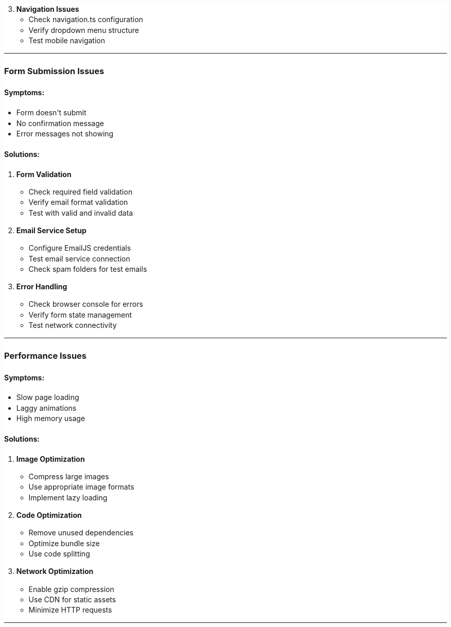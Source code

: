 3. **Navigation Issues**
   - Check navigation.ts configuration
   - Verify dropdown menu structure
   - Test mobile navigation

---

### **Form Submission Issues**

#### **Symptoms:**
- Form doesn't submit
- No confirmation message
- Error messages not showing

#### **Solutions:**
1. **Form Validation**
   - Check required field validation
   - Verify email format validation
   - Test with valid and invalid data

2. **Email Service Setup**
   - Configure EmailJS credentials
   - Test email service connection
   - Check spam folders for test emails

3. **Error Handling**
   - Check browser console for errors
   - Verify form state management
   - Test network connectivity

---

### **Performance Issues**

#### **Symptoms:**
- Slow page loading
- Laggy animations
- High memory usage

#### **Solutions:**
1. **Image Optimization**
   - Compress large images
   - Use appropriate image formats
   - Implement lazy loading

2. **Code Optimization**
   - Remove unused dependencies
   - Optimize bundle size
   - Use code splitting

3. **Network Optimization**
   - Enable gzip compression
   - Use CDN for static assets
   - Minimize HTTP requests

---